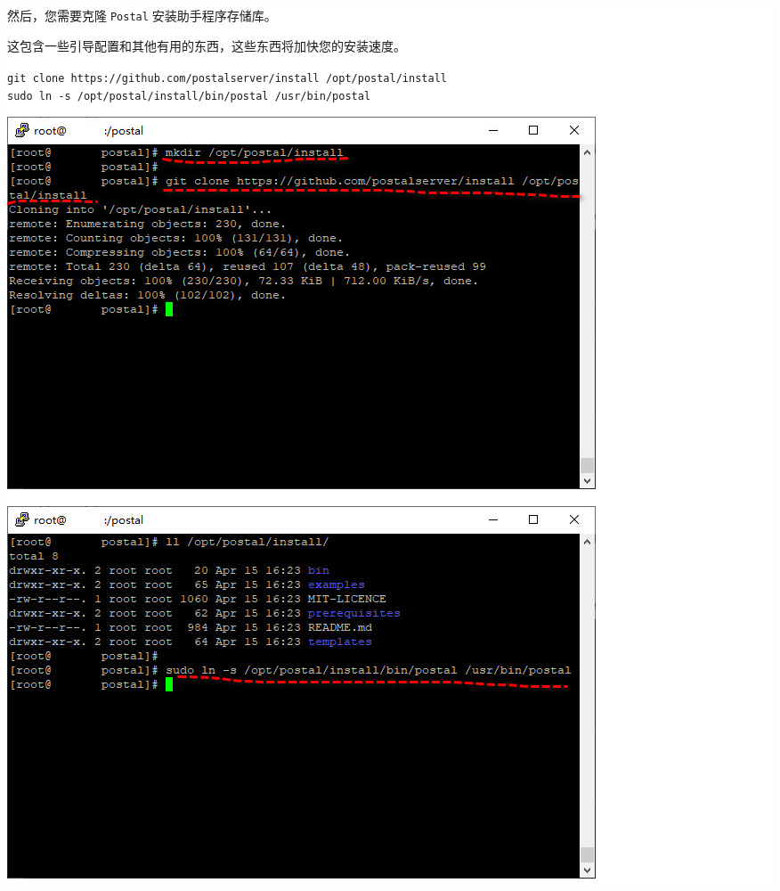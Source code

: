 然后，您需要克隆 `Postal` 安装助手程序存储库。

这包含一些引导配置和其他有用的东西，这些东西将加快您的安装速度。

```
git clone https://github.com/postalserver/install /opt/postal/install
sudo ln -s /opt/postal/install/bin/postal /usr/bin/postal
```

![](./下载/05.JPG)

![](./下载/06.JPG)
